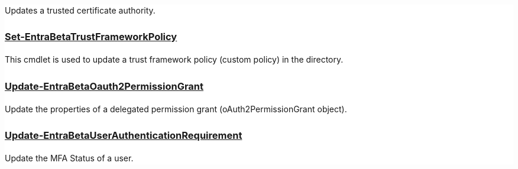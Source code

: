 Updates a trusted certificate authority.

### [Set-EntraBetaTrustFrameworkPolicy](Set-EntraBetaTrustFrameworkPolicy.md)

This cmdlet is used to update a trust framework policy (custom policy) in the directory.

### [Update-EntraBetaOauth2PermissionGrant](Update-EntraBetaOauth2PermissionGrant.md)

Update the properties of a delegated permission grant (oAuth2PermissionGrant object).

### [Update-EntraBetaUserAuthenticationRequirement](Update-EntraBetaUserAuthenticationRequirement.md)

Update the MFA Status of a user.


